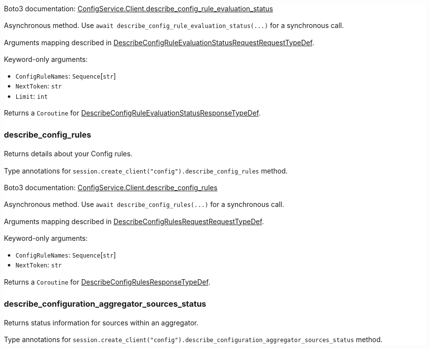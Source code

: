 Boto3 documentation:
[ConfigService.Client.describe_config_rule_evaluation_status](https://boto3.amazonaws.com/v1/documentation/api/latest/reference/services/config.html#ConfigService.Client.describe_config_rule_evaluation_status)

Asynchronous method. Use `await describe_config_rule_evaluation_status(...)`
for a synchronous call.

Arguments mapping described in
[DescribeConfigRuleEvaluationStatusRequestRequestTypeDef](./type_defs.md#describeconfigruleevaluationstatusrequestrequesttypedef).

Keyword-only arguments:

- `ConfigRuleNames`: `Sequence`\[`str`\]
- `NextToken`: `str`
- `Limit`: `int`

Returns a `Coroutine` for
[DescribeConfigRuleEvaluationStatusResponseTypeDef](./type_defs.md#describeconfigruleevaluationstatusresponsetypedef).

<a id="describe_config_rules"></a>

### describe_config_rules

Returns details about your Config rules.

Type annotations for `session.create_client("config").describe_config_rules`
method.

Boto3 documentation:
[ConfigService.Client.describe_config_rules](https://boto3.amazonaws.com/v1/documentation/api/latest/reference/services/config.html#ConfigService.Client.describe_config_rules)

Asynchronous method. Use `await describe_config_rules(...)` for a synchronous
call.

Arguments mapping described in
[DescribeConfigRulesRequestRequestTypeDef](./type_defs.md#describeconfigrulesrequestrequesttypedef).

Keyword-only arguments:

- `ConfigRuleNames`: `Sequence`\[`str`\]
- `NextToken`: `str`

Returns a `Coroutine` for
[DescribeConfigRulesResponseTypeDef](./type_defs.md#describeconfigrulesresponsetypedef).

<a id="describe_configuration_aggregator_sources_status"></a>

### describe_configuration_aggregator_sources_status

Returns status information for sources within an aggregator.

Type annotations for
`session.create_client("config").describe_configuration_aggregator_sources_status`
method.
